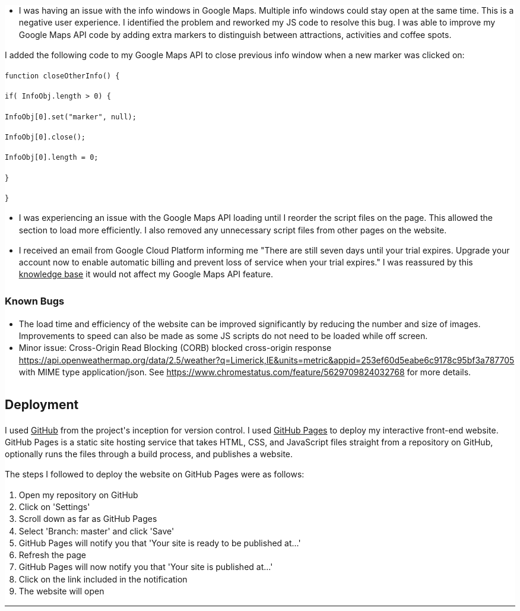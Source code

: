 - I was having an issue with the info windows in Google Maps. Multiple info windows could stay open at the same time. This is a negative user experience. I identified the problem and reworked my JS code to resolve this bug. I was able to improve my Google Maps API code by adding extra markers to distinguish between attractions, activities and coffee spots.

  

I added the following code to my Google Maps API to close previous info window when a new marker was clicked on:

`function closeOtherInfo() {`

`if( InfoObj.length > 0) {`

`InfoObj[0].set("marker", null);`

`InfoObj[0].close();`

`InfoObj[0].length = 0;`

`}`

`}`

- I was experiencing an issue with the Google Maps API loading until I reorder the script files on the page. This allowed the section to load more efficiently. I also removed any unnecessary script files from other pages on the website.

- I received an email from Google Cloud Platform informing me "There are still seven days until your trial expires. Upgrade your account now to enable automatic billing and prevent loss of service when your trial expires." I was reassured by this [knowledge base](https://cloud.google.com/free/docs/gcp-free-tier?utm_source=free-trial-2&utm_medium=email&utm_campaign=2018-FTON-Milestone-7days-en&utm_content=ft-en) it would not affect my Google Maps API feature.


### Known Bugs

- The load time and efficiency of the website can be improved significantly by reducing the number and size of images. Improvements to speed can also be made as some JS scripts do not need to be loaded while off screen.
- Minor issue: Cross-Origin Read Blocking (CORB) blocked cross-origin response https://api.openweathermap.org/data/2.5/weather?q=Limerick,IE&units=metric&appid=253ef60d5eabe6c9178c95bf3a787705 with MIME type application/json. See https://www.chromestatus.com/feature/5629709824032768 for more details.

<a name="deployment"></a>

## Deployment

I used [GitHub](https://github.com/) from the project's inception for version control. I used [GitHub Pages](https://pages.github.com/) to deploy my interactive front-end website. GitHub Pages is a static site hosting service that takes HTML, CSS, and JavaScript files straight from a repository on GitHub, optionally runs the files through a build process, and publishes a website.

The steps I followed to deploy the website on GitHub Pages were as follows:

<ol>
<li>Open my repository on GitHub</li>
<li>Click on 'Settings'</li>
<li>Scroll down as far as GitHub Pages</li>
<li>Select 'Branch: master' and click 'Save'</li>
<li>GitHub Pages will notify you that 'Your site is ready to be published at...'</li>
<li>Refresh the page</li>
<li>GitHub Pages will now notify you that 'Your site is published at...'</li>
<li>Click on the link included in the notification</li>
<li>The website will open</li>
</ol>

---